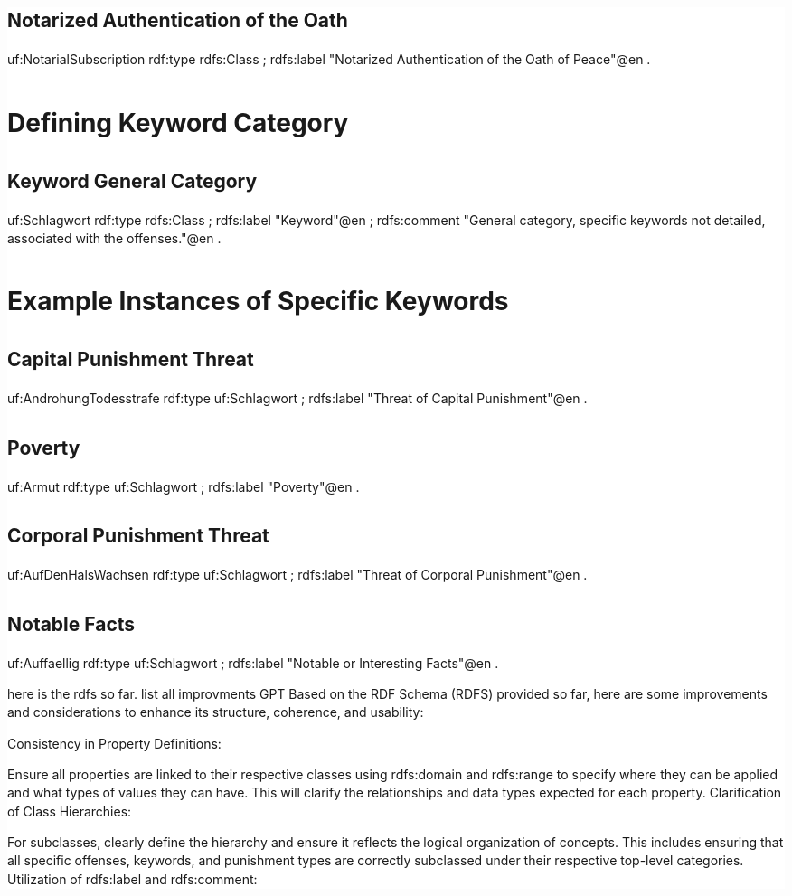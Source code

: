 ## Notarized Authentication of the Oath
uf:NotarialSubscription rdf:type rdfs:Class ;
    rdfs:label "Notarized Authentication of the Oath of Peace"@en .






# Defining Keyword Category

## Keyword General Category
uf:Schlagwort rdf:type rdfs:Class ;
    rdfs:label "Keyword"@en ;
    rdfs:comment "General category, specific keywords not detailed, associated with the offenses."@en .

# Example Instances of Specific Keywords

## Capital Punishment Threat
uf:AndrohungTodesstrafe rdf:type uf:Schlagwort ;
    rdfs:label "Threat of Capital Punishment"@en .

## Poverty
uf:Armut rdf:type uf:Schlagwort ;
    rdfs:label "Poverty"@en .

## Corporal Punishment Threat
uf:AufDenHalsWachsen rdf:type uf:Schlagwort ;
    rdfs:label "Threat of Corporal Punishment"@en .

## Notable Facts
uf:Auffaellig rdf:type uf:Schlagwort ;
    rdfs:label "Notable or Interesting Facts"@en .



here is the rdfs so far. list all improvments
GPT
Based on the RDF Schema (RDFS) provided so far, here are some improvements and considerations to enhance its structure, coherence, and usability:

Consistency in Property Definitions:

Ensure all properties are linked to their respective classes using rdfs:domain and rdfs:range to specify where they can be applied and what types of values they can have. This will clarify the relationships and data types expected for each property.
Clarification of Class Hierarchies:

For subclasses, clearly define the hierarchy and ensure it reflects the logical organization of concepts. This includes ensuring that all specific offenses, keywords, and punishment types are correctly subclassed under their respective top-level categories.
Utilization of rdfs:label and rdfs:comment:

